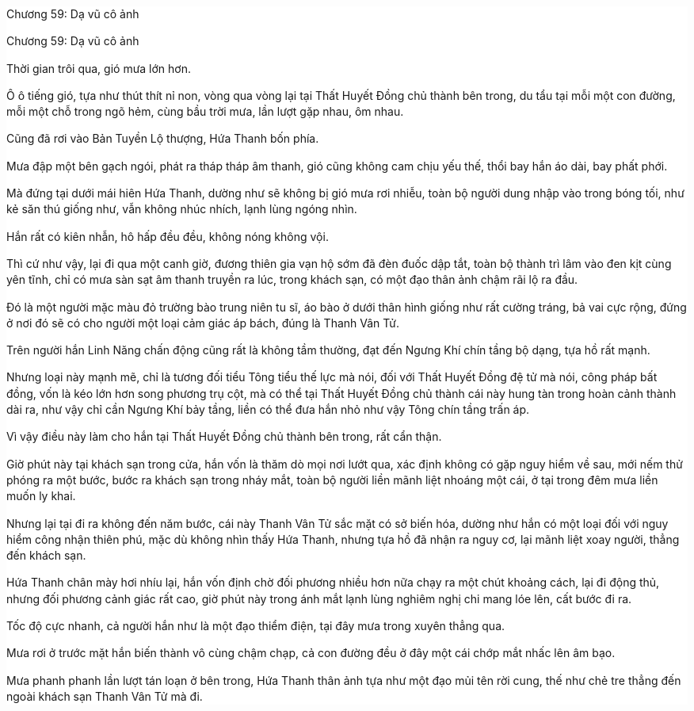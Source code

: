 




Chương 59: Dạ vũ cô ảnh


Chương 59: Dạ vũ cô ảnh

Thời gian trôi qua, gió mưa lớn hơn.

Ô ô tiếng gió, tựa như thút thít nỉ non, vòng qua vòng lại tại Thất Huyết Đồng chủ thành bên trong, du tẩu tại mỗi một con đường, mỗi một chỗ trong ngõ hẻm, cùng bầu trời mưa, lần lượt gặp nhau, ôm nhau.

Cũng đã rơi vào Bản Tuyền Lộ thượng, Hứa Thanh bốn phía.

Mưa đập một bên gạch ngói, phát ra tháp tháp âm thanh, gió cũng không cam chịu yếu thế, thổi bay hắn áo dài, bay phất phới.

Mà đứng tại dưới mái hiên Hứa Thanh, dường như sẽ không bị gió mưa rơi nhiễu, toàn bộ người dung nhập vào trong bóng tối, như kẻ săn thú giống như, vẫn không nhúc nhích, lạnh lùng ngóng nhìn.

Hắn rất có kiên nhẫn, hô hấp đều đều, không nóng không vội.

Thì cứ như vậy, lại đi qua một canh giờ, đương thiên gia vạn hộ sớm đã đèn đuốc dập tắt, toàn bộ thành trì lâm vào đen kịt cùng yên tĩnh, chỉ có mưa sàn sạt âm thanh truyền ra lúc, trong khách sạn, có một đạo thân ảnh chậm rãi lộ ra đầu.

Đó là một người mặc màu đỏ trường bào trung niên tu sĩ, áo bào ở dưới thân hình giống như rất cường tráng, bả vai cực rộng, đứng ở nơi đó sẽ có cho người một loại cảm giác áp bách, đúng là Thanh Vân Tử.

Trên người hắn Linh Năng chấn động cũng rất là không tầm thường, đạt đến Ngưng Khí chín tầng bộ dạng, tựa hồ rất mạnh.

Nhưng loại này mạnh mẽ, chỉ là tương đối tiểu Tông tiểu thế lực mà nói, đối với Thất Huyết Đồng đệ tử mà nói, công pháp bất đồng, vốn là kéo lớn hơn song phương trụ cột, mà có thể tại Thất Huyết Đồng chủ thành cái này hung tàn trong hoàn cảnh thành dài ra, như vậy chỉ cần Ngưng Khí bảy tầng, liền có thể đưa hắn nhỏ như vậy Tông chín tầng trấn áp.

Vì vậy điều này làm cho hắn tại Thất Huyết Đồng chủ thành bên trong, rất cẩn thận.

Giờ phút này tại khách sạn trong cửa, hắn vốn là thăm dò mọi nơi lướt qua, xác định không có gặp nguy hiểm về sau, mới nếm thử phóng ra một bước, bước ra khách sạn trong nháy mắt, toàn bộ người liền mãnh liệt nhoáng một cái, ở tại trong đêm mưa liền muốn ly khai.

Nhưng lại tại đi ra không đến năm bước, cái này Thanh Vân Tử sắc mặt có sở biến hóa, dường như hắn có một loại đối với nguy hiểm công nhận thiên phú, mặc dù không nhìn thấy Hứa Thanh, nhưng tựa hồ đã nhận ra nguy cơ, lại mãnh liệt xoay người, thẳng đến khách sạn.

Hứa Thanh chân mày hơi nhíu lại, hắn vốn định chờ đối phương nhiều hơn nữa chạy ra một chút khoảng cách, lại đi động thủ, nhưng đối phương cảnh giác rất cao, giờ phút này trong ánh mắt lạnh lùng nghiêm nghị chi mang lóe lên, cất bước đi ra.

Tốc độ cực nhanh, cả người hắn như là một đạo thiểm điện, tại đây mưa trong xuyên thẳng qua.

Mưa rơi ở trước mặt hắn biến thành vô cùng chậm chạp, cả con đường đều ở đây một cái chớp mắt nhấc lên âm bạo.

Mưa phanh phanh lần lượt tán loạn ở bên trong, Hứa Thanh thân ảnh tựa như một đạo mủi tên rời cung, thế như chẻ tre thẳng đến ngoài khách sạn Thanh Vân Tử mà đi.
